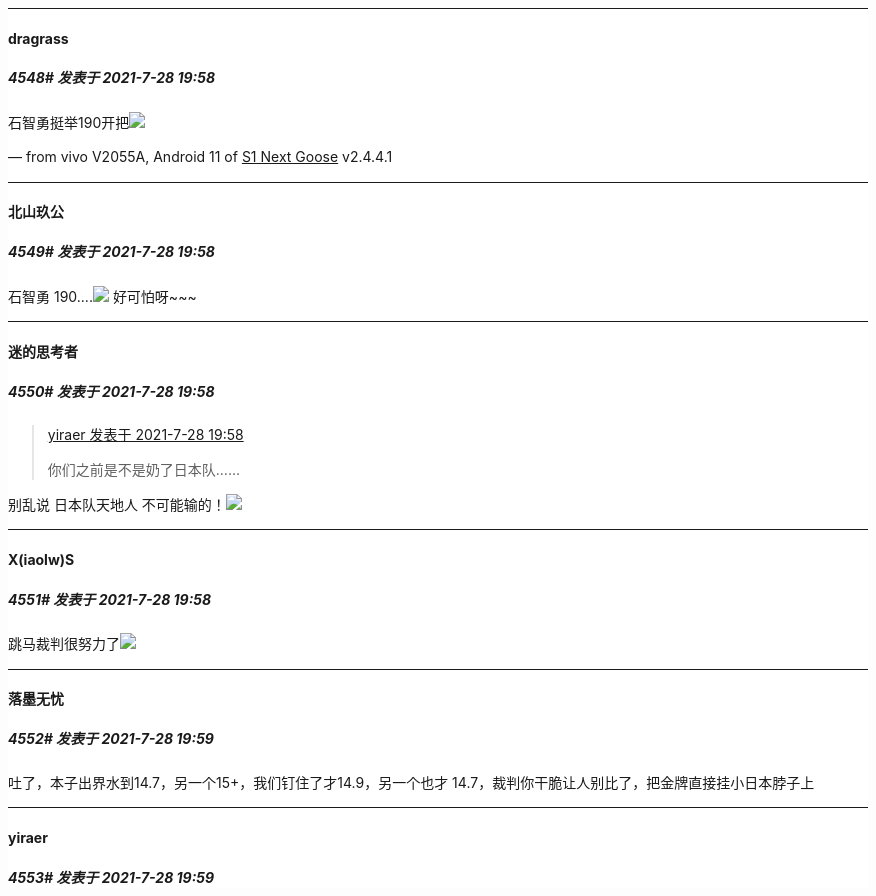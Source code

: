 
*****

####  dragrass  
##### 4548#       发表于 2021-7-28 19:58


石智勇挺举190开把<img src="https://static.saraba1st.com/image/smiley/face2017/018.png" referrerpolicy="no-referrer">

— from vivo V2055A, Android 11 of [S1 Next Goose](https://pan.baidu.com/s/1mi43uRm) v2.4.4.1


*****

####  北山玖公  
##### 4549#       发表于 2021-7-28 19:58


石智勇 190....<img src="https://static.saraba1st.com/image/smiley/face2017/004.gif" referrerpolicy="no-referrer"> 好可怕呀~~~


*****

####  迷的思考者  
##### 4550#       发表于 2021-7-28 19:58


<blockquote><a href="httphttps://bbs.saraba1st.com/2b/forum.php?mod=redirect&amp;goto=findpost&amp;pid=52136419&amp;ptid=2015306" target="_blank">yiraer 发表于 2021-7-28 19:58</a>

你们之前是不是奶了日本队……</blockquote>
别乱说 日本队天地人 不可能输的！<img src="https://static.saraba1st.com/image/smiley/face2017/127.png" referrerpolicy="no-referrer">


*****

####  X(iaolw)S  
##### 4551#       发表于 2021-7-28 19:58


跳马裁判很努力了<img src="https://static.saraba1st.com/image/smiley/face2017/037.png" referrerpolicy="no-referrer">


*****

####  落墨无忧  
##### 4552#       发表于 2021-7-28 19:59


吐了，本子出界水到14.7，另一个15+，我们钉住了才14.9，另一个也才 14.7，裁判你干脆让人别比了，把金牌直接挂小日本脖子上


*****

####  yiraer  
##### 4553#       发表于 2021-7-28 19:59

